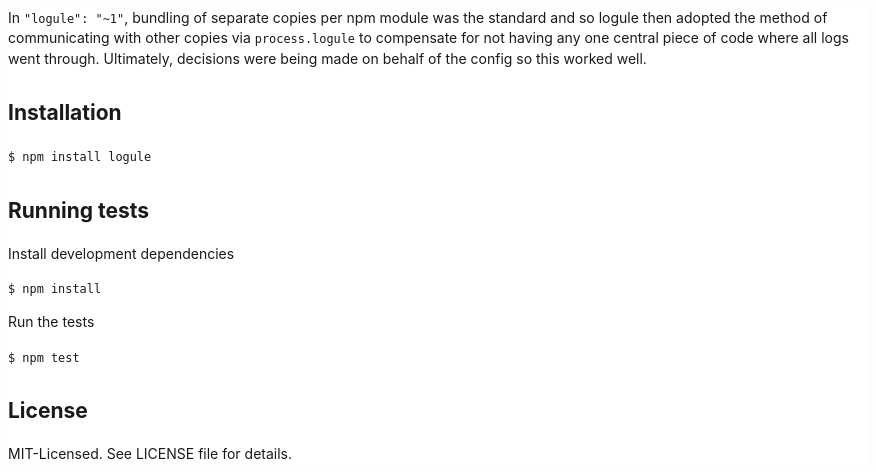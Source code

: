 In `"logule": "~1"`, bundling of separate copies per npm module was the standard and so logule then adopted the method of communicating with other copies via `process.logule` to compensate for not having any one central piece of code where all logs went through. Ultimately, decisions were being made on behalf of the config so this worked well.

## Installation

```bash
$ npm install logule
```

## Running tests
Install development dependencies

```bash
$ npm install
```

Run the tests

```bash
$ npm test
```

## License
MIT-Licensed. See LICENSE file for details.
